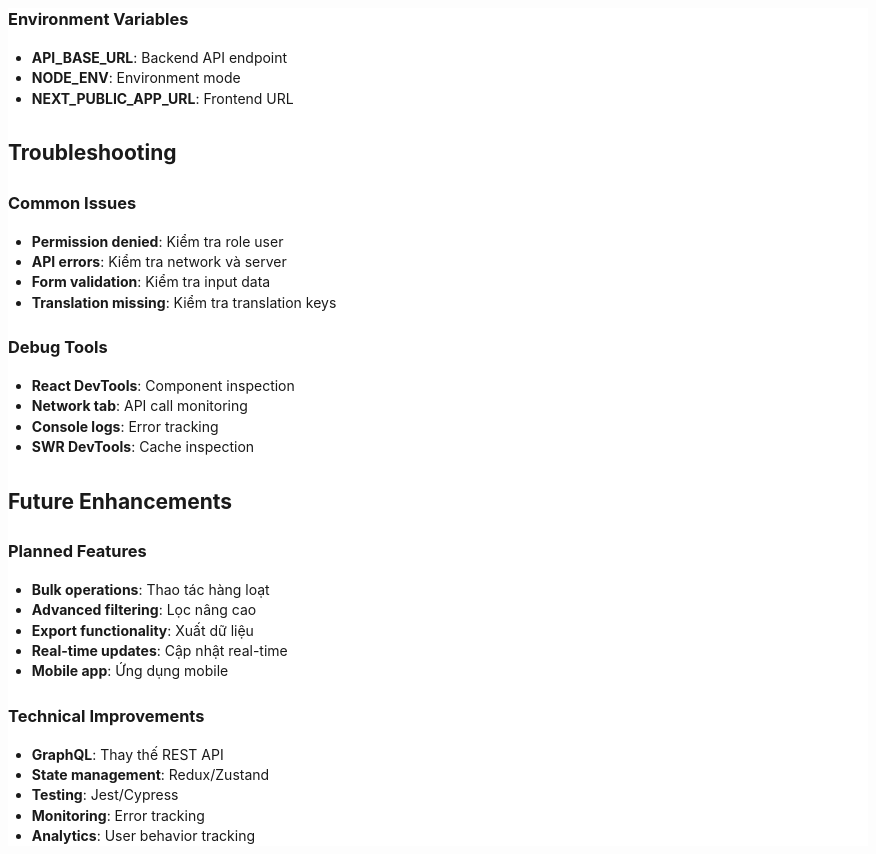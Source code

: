 ### Environment Variables
- **API_BASE_URL**: Backend API endpoint
- **NODE_ENV**: Environment mode
- **NEXT_PUBLIC_APP_URL**: Frontend URL

## Troubleshooting

### Common Issues
- **Permission denied**: Kiểm tra role user
- **API errors**: Kiểm tra network và server
- **Form validation**: Kiểm tra input data
- **Translation missing**: Kiểm tra translation keys

### Debug Tools
- **React DevTools**: Component inspection
- **Network tab**: API call monitoring
- **Console logs**: Error tracking
- **SWR DevTools**: Cache inspection

## Future Enhancements

### Planned Features
- **Bulk operations**: Thao tác hàng loạt
- **Advanced filtering**: Lọc nâng cao
- **Export functionality**: Xuất dữ liệu
- **Real-time updates**: Cập nhật real-time
- **Mobile app**: Ứng dụng mobile

### Technical Improvements
- **GraphQL**: Thay thế REST API
- **State management**: Redux/Zustand
- **Testing**: Jest/Cypress
- **Monitoring**: Error tracking
- **Analytics**: User behavior tracking
